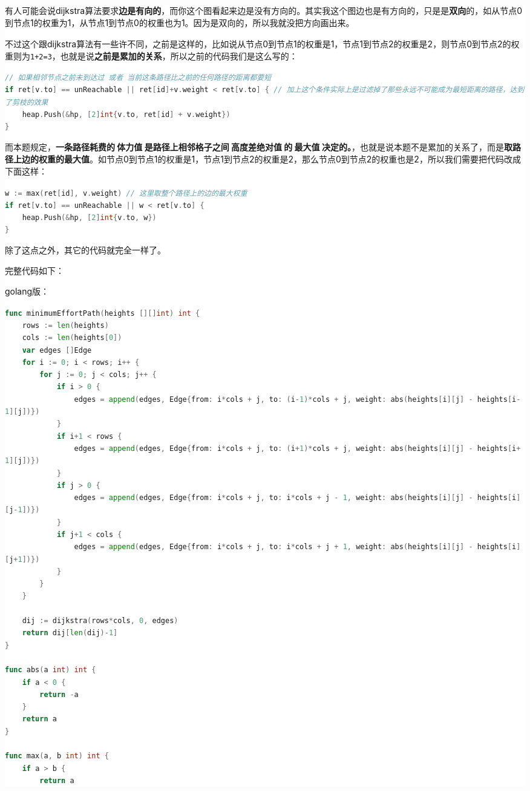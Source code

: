 有人可能会说dijkstra算法要求**边是有向的**，而你这个图看起来边是没有方向的。其实我这个图边也是有方向的，只是是**双向**的，如从节点0到节点1的权重为1，从节点1到节点0的权重也为1。因为是双向的，所以我就没把方向画出来。

不过这个跟dijkstra算法有一些许不同，之前是这样的，比如说从节点0到节点1的权重是1，节点1到节点2的权重是2，则节点0到节点2的权重则为`1+2=3`，也就是说**之前是累加的关系**，所以之前的代码我们是这么写的：
```go
// 如果相邻节点之前未到达过 或者 当前这条路径比之前的任何路径的距离都要短
if ret[v.to] == unReachable || ret[id]+v.weight < ret[v.to] { // 加上这个条件实际上是过滤掉了那些永远不可能成为最短距离的路径，达到了剪枝的效果
	heap.Push(&hp, [2]int{v.to, ret[id] + v.weight})
}
```

而本题规定，**一条路径耗费的 体力值 是路径上相邻格子之间 高度差绝对值 的 最大值 决定的。**，也就是说本题不是累加的关系了，而是**取路径上边的权重的最大值**。如节点0到节点1的权重是1，节点1到节点2的权重是2，那么节点0到节点2的权重也是2，所以我们需要把代码改成下面这样：
```go
w := max(ret[id], v.weight) // 这里取整个路径上的边的最大权重
if ret[v.to] == unReachable || w < ret[v.to] { 
	heap.Push(&hp, [2]int{v.to, w})
}
```
除了这点之外，其它的代码就完全一样了。

完整代码如下：

golang版：
```go
func minimumEffortPath(heights [][]int) int {
	rows := len(heights)
	cols := len(heights[0])
	var edges []Edge
	for i := 0; i < rows; i++ {
		for j := 0; j < cols; j++ {
			if i > 0 {
				edges = append(edges, Edge{from: i*cols + j, to: (i-1)*cols + j, weight: abs(heights[i][j] - heights[i-1][j])})
			}
			if i+1 < rows {
				edges = append(edges, Edge{from: i*cols + j, to: (i+1)*cols + j, weight: abs(heights[i][j] - heights[i+1][j])})
			}
			if j > 0 {
				edges = append(edges, Edge{from: i*cols + j, to: i*cols + j - 1, weight: abs(heights[i][j] - heights[i][j-1])})
			}
			if j+1 < cols {
				edges = append(edges, Edge{from: i*cols + j, to: i*cols + j + 1, weight: abs(heights[i][j] - heights[i][j+1])})
			}
		}
	}

	dij := dijkstra(rows*cols, 0, edges)
	return dij[len(dij)-1]
}

func abs(a int) int {
	if a < 0 {
		return -a
	}
	return a
}

func max(a, b int) int {
	if a > b {
		return a
```